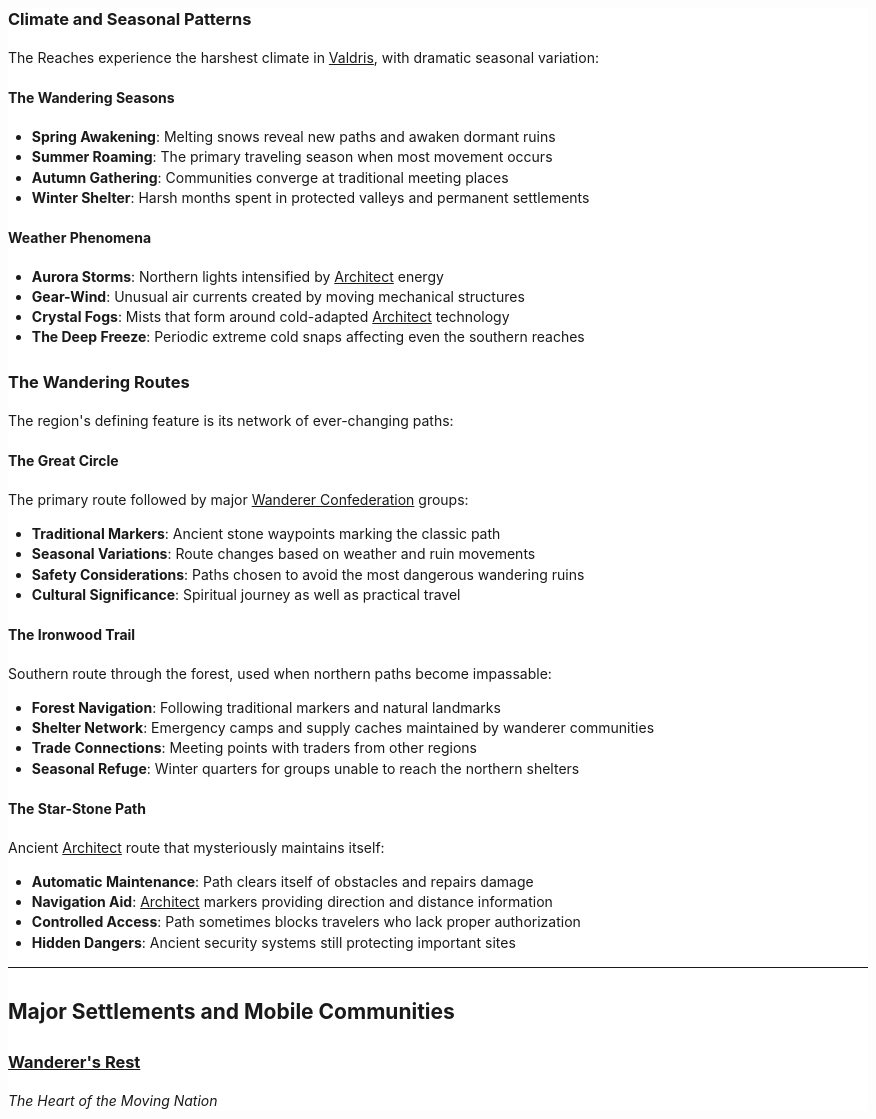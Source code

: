 ### Climate and Seasonal Patterns

The Reaches experience the harshest climate in [Valdris](Valdris.md), with dramatic seasonal variation:

#### **The Wandering Seasons**
- **Spring Awakening**: Melting snows reveal new paths and awaken dormant ruins
- **Summer Roaming**: The primary traveling season when most movement occurs
- **Autumn Gathering**: Communities converge at traditional meeting places
- **Winter Shelter**: Harsh months spent in protected valleys and permanent settlements

#### **Weather Phenomena**
- **Aurora Storms**: Northern lights intensified by [Architect](Architect%20Ruins.md) energy
- **Gear-Wind**: Unusual air currents created by moving mechanical structures
- **Crystal Fogs**: Mists that form around cold-adapted [Architect](Architect%20Ruins.md) technology
- **The Deep Freeze**: Periodic extreme cold snaps affecting even the southern reaches

### The Wandering Routes

The region's defining feature is its network of ever-changing paths:

#### **The Great Circle**
The primary route followed by major [Wanderer Confederation](Wanderer%20Confederation.md) groups:
- **Traditional Markers**: Ancient stone waypoints marking the classic path
- **Seasonal Variations**: Route changes based on weather and ruin movements
- **Safety Considerations**: Paths chosen to avoid the most dangerous wandering ruins
- **Cultural Significance**: Spiritual journey as well as practical travel

#### **The Ironwood Trail**
Southern route through the forest, used when northern paths become impassable:
- **Forest Navigation**: Following traditional markers and natural landmarks
- **Shelter Network**: Emergency camps and supply caches maintained by wanderer communities
- **Trade Connections**: Meeting points with traders from other regions
- **Seasonal Refuge**: Winter quarters for groups unable to reach the northern shelters

#### **The Star-Stone Path**
Ancient [Architect](Architect%20Ruins.md) route that mysteriously maintains itself:
- **Automatic Maintenance**: Path clears itself of obstacles and repairs damage
- **Navigation Aid**: [Architect](Architect%20Ruins.md) markers providing direction and distance information
- **Controlled Access**: Path sometimes blocks travelers who lack proper authorization
- **Hidden Dangers**: Ancient security systems still protecting important sites

---

## Major Settlements and Mobile Communities

### [Wanderer's Rest](Wanderer%27s%20Rest.md)
*The Heart of the Moving Nation*
